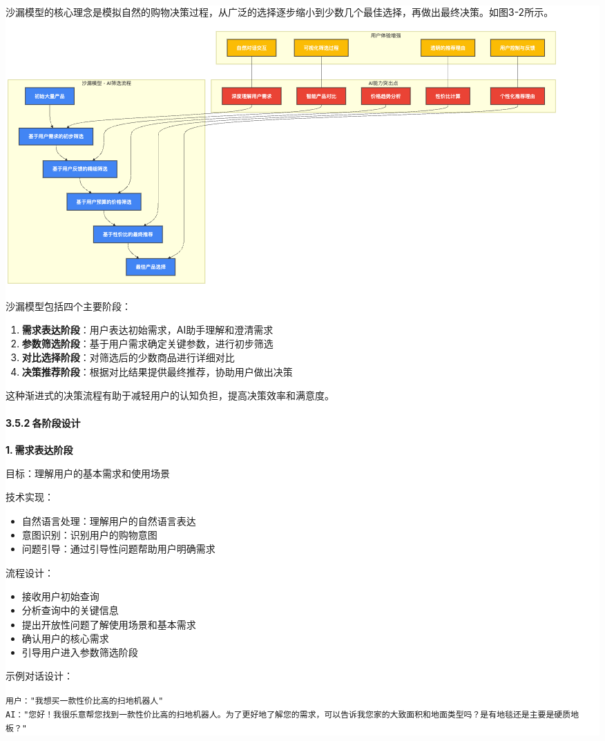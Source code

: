 沙漏模型的核心理念是模拟自然的购物决策过程，从广泛的选择逐步缩小到少数几个最佳选择，再做出最终决策。如图3-2所示。

![沙漏模型](ai_shopping_assistant_hourglass_model.png.png)

沙漏模型包括四个主要阶段：

1. **需求表达阶段**：用户表达初始需求，AI助手理解和澄清需求
2. **参数筛选阶段**：基于用户需求确定关键参数，进行初步筛选
3. **对比选择阶段**：对筛选后的少数商品进行详细对比
4. **决策推荐阶段**：根据对比结果提供最终推荐，协助用户做出决策

这种渐进式的决策流程有助于减轻用户的认知负担，提高决策效率和满意度。

#### 3.5.2 各阶段设计

**1. 需求表达阶段**

目标：理解用户的基本需求和使用场景

技术实现：
- 自然语言处理：理解用户的自然语言表达
- 意图识别：识别用户的购物意图
- 问题引导：通过引导性问题帮助用户明确需求

流程设计：
- 接收用户初始查询
- 分析查询中的关键信息
- 提出开放性问题了解使用场景和基本需求
- 确认用户的核心需求
- 引导用户进入参数筛选阶段

示例对话设计：
```
用户："我想买一款性价比高的扫地机器人"
AI："您好！我很乐意帮您找到一款性价比高的扫地机器人。为了更好地了解您的需求，可以告诉我您家的大致面积和地面类型吗？是有地毯还是主要是硬质地板？"
```

